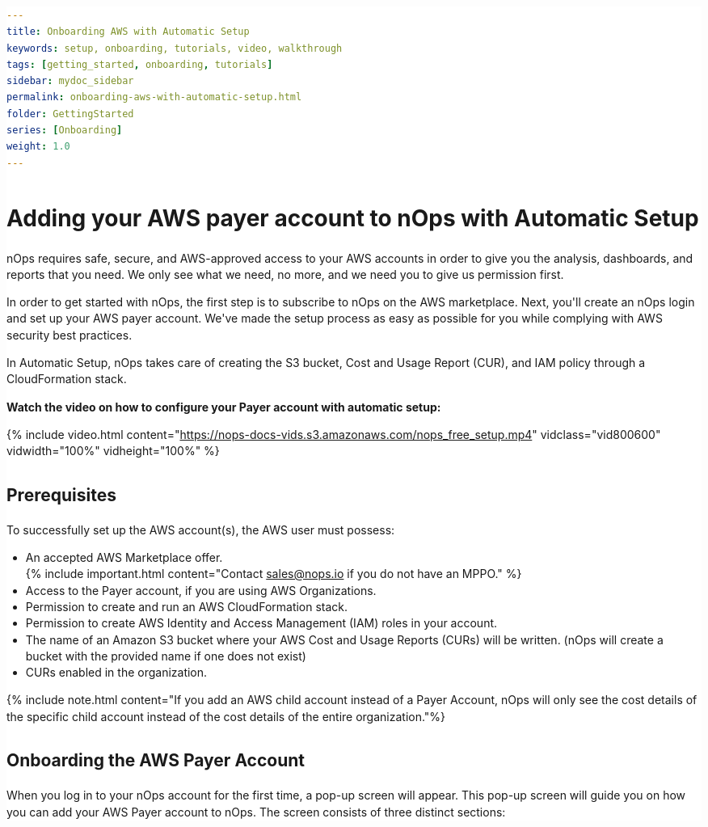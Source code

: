 ```yaml
---
title: Onboarding AWS with Automatic Setup
keywords: setup, onboarding, tutorials, video, walkthrough
tags: [getting_started, onboarding, tutorials]
sidebar: mydoc_sidebar
permalink: onboarding-aws-with-automatic-setup.html
folder: GettingStarted
series: [Onboarding]
weight: 1.0
---
```


# Adding your AWS payer account to nOps with Automatic Setup #

nOps requires safe, secure, and AWS-approved access to your AWS accounts in order to give you the analysis, dashboards, and reports that you need. We only see what we need, no more, and we need you to give us permission first.

In order to get started with nOps, the first step is to subscribe to nOps on the AWS marketplace.  Next, you'll create an nOps login and set up your AWS payer account. We've made the setup process as easy as possible for you while complying with AWS security best practices.

In Automatic Setup, nOps takes care of creating the S3 bucket, Cost and Usage Report (CUR), and IAM policy through a CloudFormation stack.

**Watch the video on how to configure your Payer account with automatic setup:** 

{% include video.html content="https://nops-docs-vids.s3.amazonaws.com/nops_free_setup.mp4" vidclass="vid800600" vidwidth="100%" vidheight="100%" %}

## Prerequisites ##
To successfully set up the AWS account(s), the AWS user must possess:

* An accepted AWS Marketplace offer.  
    {% include important.html content="Contact sales@nops.io if you do not have an MPPO." %}
* Access to the Payer account, if you are using AWS Organizations.
* Permission to create and run an AWS CloudFormation stack.
* Permission to create AWS Identity and Access Management (IAM) roles in your account.
* The name of an Amazon S3 bucket where your AWS Cost and Usage Reports (CURs) will be written. (nOps will create a bucket with the provided name if one does not exist)
* CURs enabled in the organization.

{% include note.html content="If you add an AWS child account instead of a Payer Account, nOps will only see the cost details of the specific child account instead of the cost details of the entire organization."%}


## Onboarding the AWS Payer Account ##

When you log in to your nOps account for the first time, a pop-up screen will appear. This pop-up screen will guide you on how you can add your AWS Payer account to nOps. The screen consists of three distinct sections:
